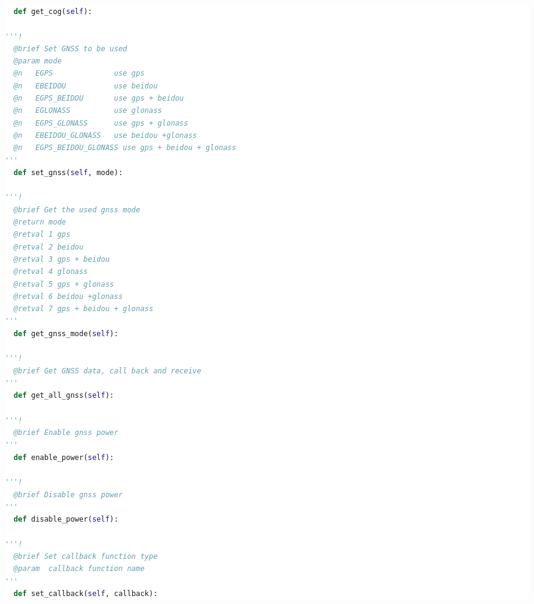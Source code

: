 ```python
  def get_cog(self):

'''!
  @brief Set GNSS to be used
  @param mode
  @n   EGPS              use gps
  @n   EBEIDOU           use beidou
  @n   EGPS_BEIDOU       use gps + beidou
  @n   EGLONASS          use glonass
  @n   EGPS_GLONASS      use gps + glonass
  @n   EBEIDOU_GLONASS   use beidou +glonass
  @n   EGPS_BEIDOU_GLONASS use gps + beidou + glonass
'''
  def set_gnss(self, mode):

'''!
  @brief Get the used gnss mode
  @return mode
  @retval 1 gps
  @retval 2 beidou
  @retval 3 gps + beidou
  @retval 4 glonass
  @retval 5 gps + glonass
  @retval 6 beidou +glonass
  @retval 7 gps + beidou + glonass
'''
  def get_gnss_mode(self):

'''!
  @brief Get GNSS data, call back and receive
'''
  def get_all_gnss(self):

'''!
  @brief Enable gnss power
'''
  def enable_power(self):

'''!
  @brief Disable gnss power
'''
  def disable_power(self):

'''!
  @brief Set callback function type
  @param  callback function name
'''
  def set_callback(self, callback):

```
